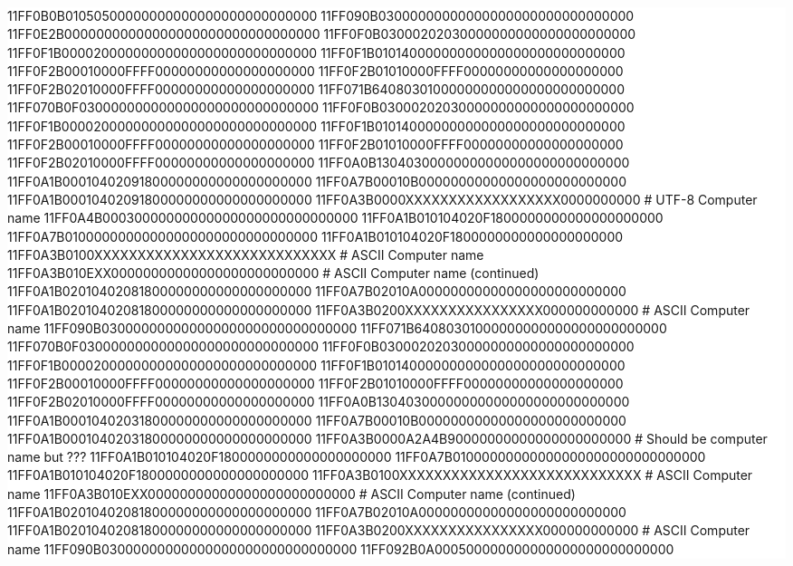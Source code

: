 11FF0B0B01050500000000000000000000000000
11FF090B03000000000000000000000000000000
11FF0E2B00000000000000000000000000000000
11FF0F0B03000202030000000000000000000000
11FF0F1B00002000000000000000000000000000
11FF0F1B01014000000000000000000000000000
11FF0F2B00010000FFFF00000000000000000000
11FF0F2B01010000FFFF00000000000000000000
11FF0F2B02010000FFFF00000000000000000000
11FF071B64080301000000000000000000000000
11FF070B0F030000000000000000000000000000
11FF0F0B03000202030000000000000000000000
11FF0F1B00002000000000000000000000000000
11FF0F1B01014000000000000000000000000000
11FF0F2B00010000FFFF00000000000000000000
11FF0F2B01010000FFFF00000000000000000000
11FF0F2B02010000FFFF00000000000000000000
11FF0A0B13040300000000000000000000000000
11FF0A1B00010402091800000000000000000000
11FF0A7B00010B00000000000000000000000000
11FF0A1B00010402091800000000000000000000
11FF0A3B0000XXXXXXXXXXXXXXXXXX0000000000 # UTF-8 Computer name
11FF0A4B00030000000000000000000000000000
11FF0A1B010104020F1800000000000000000000
11FF0A7B01000000000000000000000000000000
11FF0A1B010104020F1800000000000000000000
11FF0A3B0100XXXXXXXXXXXXXXXXXXXXXXXXXXXX # ASCII Computer name
11FF0A3B010EXX00000000000000000000000000 # ASCII Computer name (continued)
11FF0A1B02010402081800000000000000000000
11FF0A7B02010A00000000000000000000000000
11FF0A1B02010402081800000000000000000000
11FF0A3B0200XXXXXXXXXXXXXXXX000000000000 # ASCII Computer name
11FF090B03000000000000000000000000000000
11FF071B64080301000000000000000000000000
11FF070B0F030000000000000000000000000000
11FF0F0B03000202030000000000000000000000
11FF0F1B00002000000000000000000000000000
11FF0F1B01014000000000000000000000000000
11FF0F2B00010000FFFF00000000000000000000
11FF0F2B01010000FFFF00000000000000000000
11FF0F2B02010000FFFF00000000000000000000
11FF0A0B13040300000000000000000000000000
11FF0A1B00010402031800000000000000000000
11FF0A7B00010B00000000000000000000000000
11FF0A1B00010402031800000000000000000000
11FF0A3B0000A2A4B90000000000000000000000 # Should be computer name but ???
11FF0A1B010104020F1800000000000000000000
11FF0A7B01000000000000000000000000000000
11FF0A1B010104020F1800000000000000000000
11FF0A3B0100XXXXXXXXXXXXXXXXXXXXXXXXXXXX # ASCII Computer name
11FF0A3B010EXX00000000000000000000000000 # ASCII Computer name (continued)
11FF0A1B02010402081800000000000000000000
11FF0A7B02010A00000000000000000000000000
11FF0A1B02010402081800000000000000000000
11FF0A3B0200XXXXXXXXXXXXXXXX000000000000 # ASCII Computer name
11FF090B03000000000000000000000000000000
11FF092B0A000500000000000000000000000000
